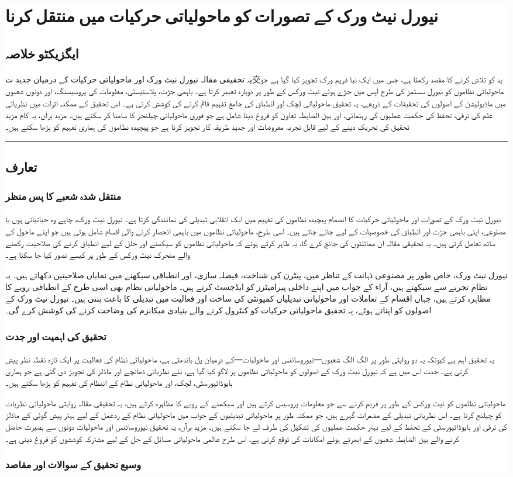 # نیورل نیٹ ورک کے تصورات کو ماحولیاتی حرکیات میں منتقل کرنا

## ایگزیکٹو خلاصہ

یہ تحقیقی مقالہ نیورل نیٹ ورک اور ماحولیاتی حرکیات کے درمیان جدید ت交ید کو تلاش کرنے کا مقصد رکھتا ہے، جس میں ایک نیا فریم ورک تجویز کیا گیا ہے جو ماحولیاتی نظاموں کو نیورل سسٹمز کی طرح آپس میں جڑے ہوئے نیٹ ورکس کے طور پر دوبارہ تعبیر کرتا ہے۔ باہمی جڑت، پلاسٹیسٹی، معلومات کی پروسیسنگ، اور دونوں شعبوں میں ماڈیولیشن کے اصولوں کی تحقیقات کے ذریعے، یہ تحقیق ماحولیاتی لچک اور انطباق کی جامع تفہیم قائم کرنے کی کوشش کرتی ہے۔ اس تحقیق کے ممکنہ اثرات میں نظریاتی علم کی ترقی، تحفظ کی حکمت عملیوں کی رہنمائی، اور بین الضابطہ تعاون کو فروغ دینا شامل ہے جو فوری ماحولیاتی چیلنجز کا سامنا کر سکتے ہیں۔ مزید برآں، یہ کام مزید تحقیق کی تحریک دینے کے لیے قابل تجربہ مفروضات اور جدید طریقہ کار تجویز کرتا ہے جو پیچیدہ نظاموں کی ہماری تفہیم کو بڑھا سکتے ہیں۔

---

## تعارف

### منتقل شدہ شعبے کا پس منظر

نیورل نیٹ ورک کے تصورات اور ماحولیاتی حرکیات کا انضمام پیچیدہ نظاموں کی تفہیم میں ایک انقلابی تبدیلی کی نمائندگی کرتا ہے۔ نیورل نیٹ ورک، چاہے وہ حیاتیاتی ہوں یا مصنوعی، اپنی باہمی جڑت اور انطباق کی خصوصیات کے لیے جانے جاتے ہیں۔ اسی طرح، ماحولیاتی نظاموں میں باہمی انحصار کرنے والی اقسام شامل ہوتی ہیں جو اپنے ماحول کے ساتھ تعامل کرتی ہیں۔ یہ تحقیقی مقالہ ان مماثلتوں کی جانچ کرے گا، یہ ظاہر کرتے ہوئے کہ ماحولیاتی نظاموں کو سیکھنے اور خلل کے لیے انطباق کرنے کی صلاحیت رکھنے والے متحرک نیٹ ورکس کے طور پر کیسے تصور کیا جا سکتا ہے۔

نیورل نیٹ ورک، خاص طور پر مصنوعی ذہانت کے تناظر میں، پیٹرن کی شناخت، فیصلہ سازی، اور انطباقی سیکھنے میں نمایاں صلاحیتیں دکھاتے ہیں۔ یہ نظام تجربے سے سیکھتے ہیں، آراء کے جواب میں اپنے داخلی پیرامیٹرز کو ایڈجسٹ کرتے ہیں۔ ماحولیاتی نظام بھی اسی طرح کے انطباقی رویے کا مظاہرہ کرتے ہیں، جہاں اقسام کے تعاملات اور ماحولیاتی تبدیلیاں کمیونٹی کی ساخت اور فعالیت میں تبدیلی کا باعث بنتی ہیں۔ نیورل نیٹ ورک کے اصولوں کو اپناتے ہوئے، یہ تحقیق ماحولیاتی حرکیات کو کنٹرول کرنے والے بنیادی میکانزم کی وضاحت کرنے کی کوشش کرے گی۔

### تحقیق کی اہمیت اور جدت

یہ تحقیق اہم ہے کیونکہ یہ دو روایتی طور پر الگ الگ شعبوں—نیوروسائنس اور ماحولیات—کے درمیان پل باندھتی ہے، ماحولیاتی نظام کی فعالیت پر ایک تازہ نقطہ نظر پیش کرتی ہے۔ جدت اس میں ہے کہ نیورل نیٹ ورک کے اصولوں کو ماحولیاتی نظاموں پر لاگو کیا گیا ہے، نئے نظریاتی ڈھانچے اور ماڈلز کی تجویز دی گئی ہے جو ہماری بایوڈائیورسٹی، لچک، اور ماحولیاتی نظام کے انتظام کی تفہیم کو بڑھا سکتے ہیں۔

ماحولیاتی نظاموں کو نیٹ ورکس کے طور پر فریم کرنے سے جو معلومات پروسیس کرتے ہیں اور سیکھنے کے رویے کا مظاہرہ کرتے ہیں، یہ تحقیقی مقالہ روایتی ماحولیاتی نظریات کو چیلنج کرتا ہے۔ اس نظریاتی تبدیلی کے مضمرات گہرے ہیں، جو ممکنہ طور پر ماحولیاتی تبدیلیوں کے جواب میں ماحولیاتی نظام کے ردعمل کے لیے بہتر پیش گوئی کے ماڈلز کی ترقی اور بایوڈائیورسٹی کے تحفظ کے لیے بہتر حکمت عملیوں کی تشکیل کی طرف لے جا سکتے ہیں۔ مزید برآں، یہ تحقیق نیوروسائنس اور ماحولیات دونوں سے بصیرت حاصل کرنے والے بین الضابطہ شعبوں کے ابھرتے ہوئے امکانات کی توقع کرتی ہے، اس طرح عالمی ماحولیاتی مسائل کے حل کے لیے مشترکہ کوششوں کو فروغ دیتی ہے۔

### وسیع تحقیق کے سوالات اور مقاصد
